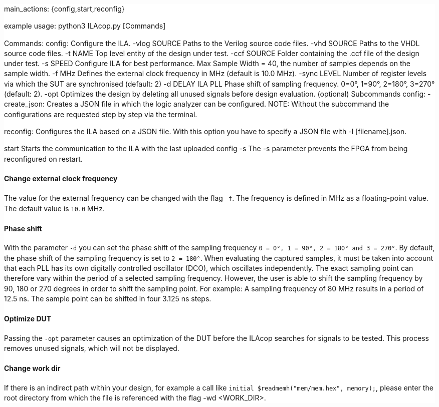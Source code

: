 main_actions:
  {config,start,reconfig}

example usage:
python3 ILAcop.py [Commands]

Commands:
  config:   Configure the ILA.
             -vlog SOURCE    Paths to the Verilog source code files.
             -vhd SOURCE     Paths to the VHDL source code files.
             -t NAME         Top level entity of the design under test.
             -ccf SOURCE     Folder containing the .ccf file of the design under test.
             -s SPEED        Configure ILA for best performance. Max Sample Width = 40, the number of samples depends on the sample width.
             -f MHz          Defines the external clock frequency in MHz (default is 10.0 MHz).
             -sync LEVEL     Number of register levels via which the SUT are synchronised (default: 2)
             -d DELAY        ILA PLL Phase shift of sampling frequency. 0=0°, 1=90°, 2=180°, 3=270° (default: 2).
             -opt            Optimizes the design by deleting all unused signals before design evaluation.
          (optional) Subcommands config:
                -create_json: Creates a JSON file in which the logic analyzer can be configured.
            NOTE: Without the subcommand the configurations are requested step by step via the terminal.

  reconfig: Configures the ILA based on a JSON file. With this option you have to specify a JSON file with -l [filename].json.

  start     Starts the communication to the ILA with the last uploaded config
    -s  The -s parameter prevents the FPGA from being reconfigured on restart.

</pre>

#### Change external clock frequency 
The value for the external frequency can be changed with the flag `-f`.
The frequency is defined in MHz as a floating-point value. The default value is `10.0` MHz.
#### Phase shift
With the parameter `-d` you can set the phase shift of the sampling frequency `0 = 0°, 1 = 90°, 2 = 180° and 3 = 270°`. By default, the phase shift of the sampling frequency is set to `2 = 180°`.
When evaluating the captured samples, it must be taken into account that each PLL has its own digitally controlled oscillator (DCO), which oscillates independently. The exact sampling point can therefore vary within the period of a selected sampling frequency. However, the user is able to shift the sampling frequency by 90, 180 or 270 degrees in order to shift the sampling point. 
For example: A sampling frequency of 80 MHz results in a period of 12.5 ns. The sample point can be shifted in four 3.125 ns steps. 

#### Optimize DUT

Passing the `-opt` parameter causes an optimization of the DUT before the ILAcop searches for signals to be tested. This process removes unused signals, which will not be displayed.

#### Change work dir

If there is an indirect path within your design, for example a call like `initial $readmemh("mem/mem.hex", memory);`, please enter the root directory from which the file is referenced with the flag -wd <WORK_DIR>.
